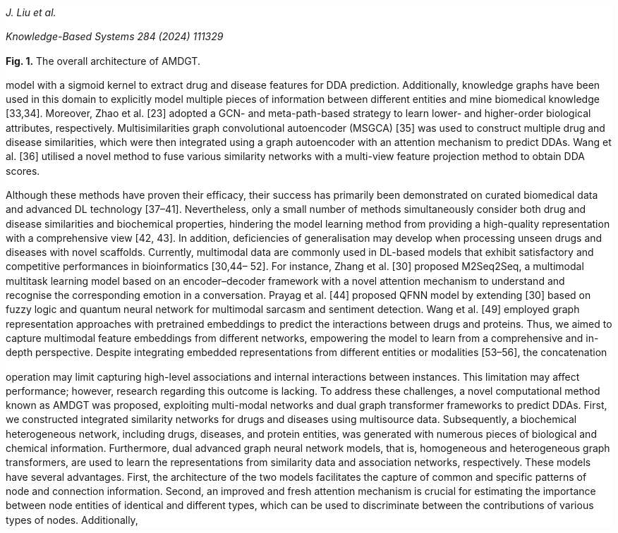 
_J. Liu et al._



_Knowledge-Based Systems 284 (2024) 111329_



**Fig. 1.** The overall architecture of AMDGT.



model with a sigmoid kernel to extract drug and disease features for
DDA prediction. Additionally, knowledge graphs have been used in
this domain to explicitly model multiple pieces of information between
different entities and mine biomedical knowledge [33,34]. Moreover,
Zhao et al. [23] adopted a GCN- and meta-path-based strategy to
learn lower- and higher-order biological attributes, respectively. Multisimilarities graph convolutional autoencoder (MSGCA) [35] was used
to construct multiple drug and disease similarities, which were then
integrated using a graph autoencoder with an attention mechanism to
predict DDAs. Wang et al. [36] utilised a novel method to fuse various
similarity networks with a multi-view feature projection method to
obtain DDA scores.

Although these methods have proven their efficacy, their success
has primarily been demonstrated on curated biomedical data and advanced DL technology [37–41]. Nevertheless, only a small number of
methods simultaneously consider both drug and disease similarities and
biochemical properties, hindering the model learning method from providing a high-quality representation with a comprehensive view [42,
43]. In addition, deficiencies of generalisation may develop when
processing unseen drugs and diseases with novel scaffolds. Currently,
multimodal data are commonly used in DL-based models that exhibit
satisfactory and competitive performances in bioinformatics [30,44–
52]. For instance, Zhang et al. [30] proposed M2Seq2Seq, a multimodal
multitask learning model based on an encoder–decoder framework
with a novel attention mechanism to understand and recognise the
corresponding emotion in a conversation. Prayag et al. [44] proposed
QFNN model by extending [30] based on fuzzy logic and quantum
neural network for multimodal sarcasm and sentiment detection. Wang
et al. [49] employed graph representation approaches with pretrained
embeddings to predict the interactions between drugs and proteins.
Thus, we aimed to capture multimodal feature embeddings from different networks, empowering the model to learn from a comprehensive
and in-depth perspective. Despite integrating embedded representations from different entities or modalities [53–56], the concatenation



operation may limit capturing high-level associations and internal interactions between instances. This limitation may affect performance;
however, research regarding this outcome is lacking.
To address these challenges, a novel computational method known
as AMDGT was proposed, exploiting multi-modal networks and dual
graph transformer frameworks to predict DDAs. First, we constructed
integrated similarity networks for drugs and diseases using multisource
data. Subsequently, a biochemical heterogeneous network, including
drugs, diseases, and protein entities, was generated with numerous
pieces of biological and chemical information. Furthermore, dual advanced graph neural network models, that is, homogeneous and heterogeneous graph transformers, are used to learn the representations from
similarity data and association networks, respectively. These models
have several advantages. First, the architecture of the two models
facilitates the capture of common and specific patterns of node and
connection information. Second, an improved and fresh attention mechanism is crucial for estimating the importance between node entities
of identical and different types, which can be used to discriminate
between the contributions of various types of nodes. Additionally,